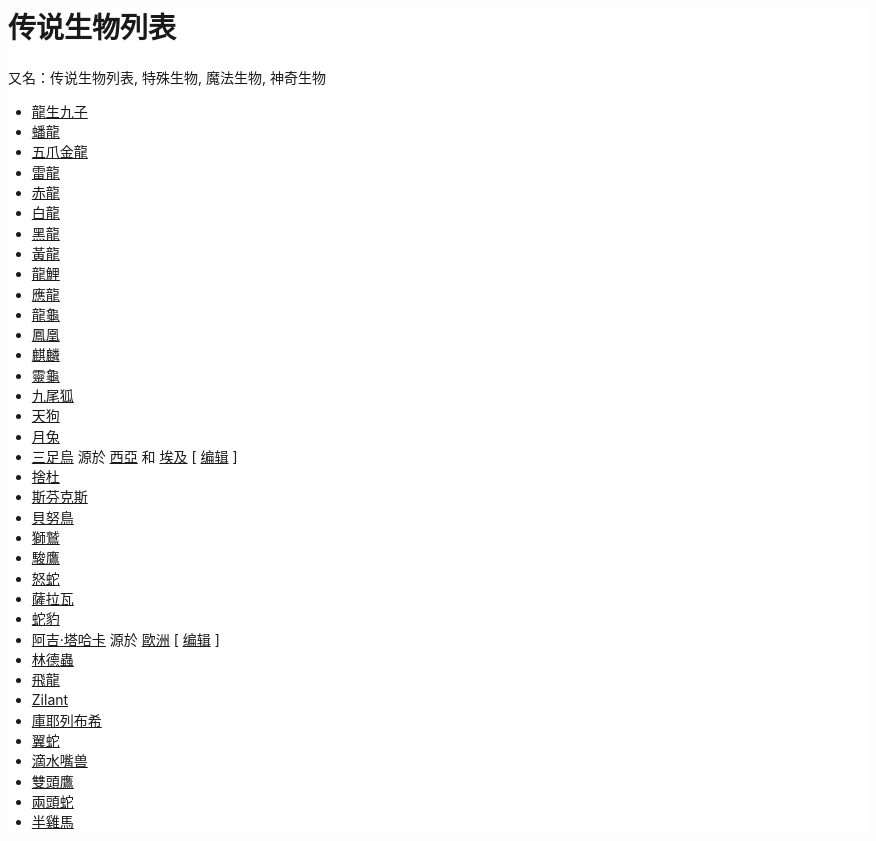 # 传说生物列表
又名：传说生物列表, 特殊生物, 魔法生物, 神奇生物





* [龍生九子](https://zh.wikipedia.org/wiki/%E9%BE%8D%E7%94%9F%E4%B9%9D%E5%AD%90)
* [蟠龍](https://zh.wikipedia.org/wiki/%E8%9F%A0%E9%BE%8D)
* [五爪金龍](https://zh.wikipedia.org/wiki/%E4%BA%94%E7%88%AA%E9%87%91%E9%BE%8D)
* [雷龍](https://zh.wikipedia.org/wiki/%E9%9B%B7%E9%BE%8D_%28%E7%A5%9E%E8%A9%B1%E7%94%9F%E7%89%A9%29)
* [赤龍](https://zh.wikipedia.org/wiki/%E8%B5%A4%E9%BE%8D)
* [白龍](https://zh.wikipedia.org/wiki/%E7%99%BD%E9%BE%8D_%28%E7%A5%9E%E8%A9%B1%E7%94%9F%E7%89%A9%29)
* [黑龍](https://zh.wikipedia.org/wiki/%E9%BB%91%E9%BE%8D_%28%E7%A5%9E%E8%A9%B1%E7%94%9F%E7%89%A9%29)
* [黃龍](https://zh.wikipedia.org/wiki/%E9%BB%83%E9%BE%8D_%28%E7%A5%9E%E8%A9%B1%E7%94%9F%E7%89%A9%29)
* [龍鯉](https://zh.wikipedia.org/wiki/%E9%BE%8D%E9%AF%89)
* [應龍](https://zh.wikipedia.org/wiki/%E6%87%89%E9%BE%8D)
* [龍龜](https://zh.wikipedia.org/w/index.php?title=%E9%BE%8D%E9%BE%9C&amp;action=edit&amp;redlink=1)
* [鳳凰](https://zh.wikipedia.org/wiki/%E9%B3%B3%E5%87%B0)
* [麒麟](https://zh.wikipedia.org/wiki/%E9%BA%92%E9%BA%9F)
* [靈龜](https://zh.wikipedia.org/wiki/%E9%BE%9C_%28%E5%9B%9B%E9%9D%88%29)
* [九尾狐](https://zh.wikipedia.org/wiki/%E4%B9%9D%E5%B0%BE%E7%8B%90)
* [天狗](https://zh.wikipedia.org/wiki/%E5%A4%A9%E7%8B%97)
* [月兔](https://zh.wikipedia.org/wiki/%E6%9C%88%E5%85%94)
* [三足烏](https://zh.wikipedia.org/wiki/%E4%B8%89%E8%B6%B3%E7%83%8F)
源於 [西亞](https://zh.wikipedia.org/wiki/%E7%BE%8E%E7%B4%A2%E4%B8%8D%E9%81%94%E7%B1%B3%E4%BA%9E) 和 [埃及](https://zh.wikipedia.org/wiki/%E5%8F%A4%E5%9F%83%E5%8F%8A%E6%96%87%E5%8C%96) [ [编辑](https://zh.wikipedia.org/w/index.php?title=%E4%BC%A0%E8%AF%B4%E7%94%9F%E7%89%A9%E5%88%97%E8%A1%A8&amp;action=edit&amp;section=3) ]
* [捨杜](https://zh.wikipedia.org/wiki/%E6%8D%A8%E6%9D%9C)
* [斯芬克斯](https://zh.wikipedia.org/wiki/%E6%96%AF%E8%8A%AC%E5%85%8B%E6%96%AF)
* [貝努鳥](https://zh.wikipedia.org/wiki/%E8%B2%9D%E5%8A%AA%E9%B3%A5)
* [獅鷲](https://zh.wikipedia.org/wiki/%E7%8B%AE%E9%B9%AB)
* [駿鷹](https://zh.wikipedia.org/wiki/%E9%A7%BF%E9%B7%B9)
* [怒蛇](https://zh.wikipedia.org/wiki/%E6%80%92%E8%9B%87)
* [薩拉瓦](https://zh.wikipedia.org/w/index.php?title=%E8%96%A9%E6%8B%89%E7%93%A6&amp;action=edit&amp;redlink=1)
* [蛇豹](https://zh.wikipedia.org/w/index.php?title=%E8%9B%87%E8%B1%B9&amp;action=edit&amp;redlink=1)
* [阿吉‧塔哈卡](https://zh.wikipedia.org/w/index.php?title=%E9%98%BF%E5%90%89%E2%80%A7%E5%A1%94%E5%93%88%E5%8D%A1&amp;action=edit&amp;redlink=1)
源於 [歐洲](https://zh.wikipedia.org/wiki/%E6%AD%90%E6%B4%B2) [ [编辑](https://zh.wikipedia.org/w/index.php?title=%E4%BC%A0%E8%AF%B4%E7%94%9F%E7%89%A9%E5%88%97%E8%A1%A8&amp;action=edit&amp;section=4) ]
* [林德蟲](https://zh.wikipedia.org/wiki/%E6%9E%97%E5%BE%B7%E8%99%AB)
* [飛龍](https://zh.wikipedia.org/wiki/%E9%A3%9B%E9%BE%8D_%28%E5%82%B3%E8%AA%AA%E7%94%9F%E7%89%A9%29)
* [Zilant](https://zh.wikipedia.org/wiki/Zilant)
* [庫耶列布希](https://zh.wikipedia.org/wiki/%E5%BA%AB%E8%80%B6%E5%88%97%E5%B8%83%E5%B8%8C)
* [翼蛇](https://zh.wikipedia.org/w/index.php?title=%E7%BF%BC%E8%9B%87&amp;action=edit&amp;redlink=1)
* [滴水嘴兽](https://zh.wikipedia.org/wiki/%E6%BB%B4%E6%B0%B4%E5%98%B4%E5%85%BD)
* [雙頭鷹](https://zh.wikipedia.org/wiki/%E9%9B%99%E9%A0%AD%E9%B7%B9)
* [兩頭蛇](https://zh.wikipedia.org/wiki/%E5%85%A9%E9%A0%AD%E8%9B%87_%28%E5%BE%BD%E7%AB%A0%29)
* [半雞馬](https://zh.wikipedia.org/w/index.php?title=%E5%8D%8A%E9%9B%9E%E9%A6%AC&amp;action=edit&amp;redlink=1)
